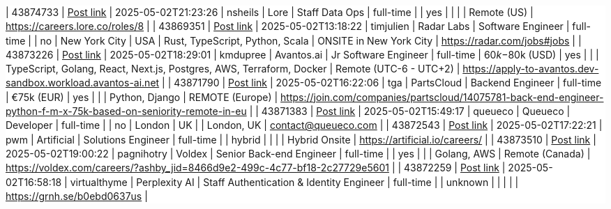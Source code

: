 | 43874733 | [Post link](https://news.ycombinator.com/item?id=43874733) | 2025-05-02T21:23:26 | nsheils         | Lore                              | Staff Data Ops                                    | full-time       |                                             | yes     |                                                |                     |                                                                                                        | Remote (US)                                                           | https://careers.lore.co/roles/8                                                                                                                                                              |
| 43869351 | [Post link](https://news.ycombinator.com/item?id=43869351) | 2025-05-02T13:18:22 | timjulien       | Radar Labs                        | Software Engineer                                 | full-time       |                                             | no      | New York City                                  | USA                 | Rust, TypeScript, Python, Scala                                                                        | ONSITE in New York City                                               | https://radar.com/jobs#jobs                                                                                                                                                                  |
| 43873226 | [Post link](https://news.ycombinator.com/item?id=43873226) | 2025-05-02T18:29:01 | kmdupree        | Avantos.ai                        | Jr Software Engineer                              | full-time       | $60k-$80k (USD)                             | yes     |                                                |                     | TypeScript, Golang, React, Next.js, Postgres, AWS, Terraform, Docker                                   | Remote (UTC-6 - UTC+2)                                                | https://apply-to-avantos.dev-sandbox.workload.avantos-ai.net                                                                                                                                 |
| 43871790 | [Post link](https://news.ycombinator.com/item?id=43871790) | 2025-05-02T16:22:06 | tga             | PartsCloud                        | Backend Engineer                                  | full-time       | €75k (EUR)                                  | yes     |                                                |                     | Python, Django                                                                                         | REMOTE (Europe)                                                       | https://join.com/companies/partscloud/14075781-back-end-engineer-python-f-m-x-75k-based-on-seniority-remote-in-eu                                                                            |
| 43871383 | [Post link](https://news.ycombinator.com/item?id=43871383) | 2025-05-02T15:49:17 | queueco         | Queueco                           | Developer                                         | full-time       |                                             | no      | London                                         | UK                  |                                                                                                        | London, UK                                                            | contact@queueco.com                                                                                                                                                                          |
| 43872543 | [Post link](https://news.ycombinator.com/item?id=43872543) | 2025-05-02T17:22:21 | pwm             | Artificial                        | Solutions Engineer                                | full-time       |                                             | hybrid  |                                                |                     |                                                                                                        | Hybrid Onsite                                                         | https://artificial.io/careers/                                                                                                                                                               |
| 43873510 | [Post link](https://news.ycombinator.com/item?id=43873510) | 2025-05-02T19:00:22 | pagnihotry      | Voldex                            | Senior Back-end Engineer                          | full-time       |                                             | yes     |                                                |                     | Golang, AWS                                                                                            | Remote (Canada)                                                       | https://voldex.com/careers/?ashby_jid=8466d9e2-499c-4c77-bf18-2c27729e5601                                                                                                                   |
| 43872259 | [Post link](https://news.ycombinator.com/item?id=43872259) | 2025-05-02T16:58:18 | virtualthyme    | Perplexity AI                     | Staff Authentication & Identity Engineer          | full-time       |                                             | unknown |                                                |                     |                                                                                                        |                                                                       | https://grnh.se/b0ebd0637us                                                                                                                                                                  |